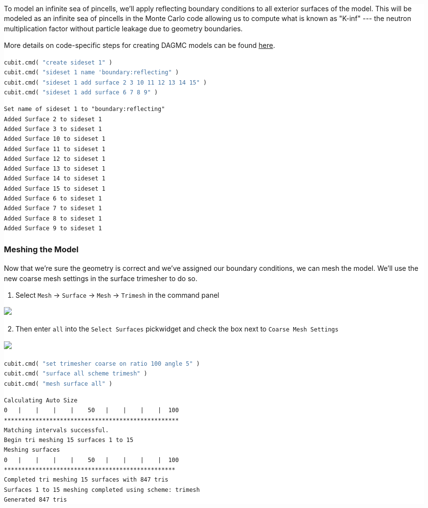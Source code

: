 To model an infinite sea of pincells, we’ll apply reflecting boundary conditions to all exterior surfaces of the model. This will be modeled as an infinite sea of pincells in the Monte Carlo code allowing us to compute what is known as "K-inf" --- the neutron multiplication factor without particle leakage due to geometry boundaries.

More details on code-specific steps for creating DAGMC models can be found [here](http://svalinn.github.io/DAGMC/usersguide/codes/index.html).


```python
cubit.cmd( "create sideset 1" )
cubit.cmd( "sideset 1 name 'boundary:reflecting" )
cubit.cmd( "sideset 1 add surface 2 3 10 11 12 13 14 15" )
cubit.cmd( "sideset 1 add surface 6 7 8 9" )
```

    Set name of sideset 1 to "boundary:reflecting"
    Added Surface 2 to sideset 1
    Added Surface 3 to sideset 1
    Added Surface 10 to sideset 1
    Added Surface 11 to sideset 1
    Added Surface 12 to sideset 1
    Added Surface 13 to sideset 1
    Added Surface 14 to sideset 1
    Added Surface 15 to sideset 1
    Added Surface 6 to sideset 1
    Added Surface 7 to sideset 1
    Added Surface 8 to sideset 1
    Added Surface 9 to sideset 1

### Meshing the Model

Now that we’re sure the geometry is correct and we’ve assigned our boundary conditions, we can mesh the model. We’ll use the new coarse mesh settings in the surface trimesher to do so.

1. Select `Mesh` -> `Surface` -> `Mesh` -> `Trimesh` in the command panel

<img src="./images/command_panel_where_trimesh.png" width=300>

2. Then enter `all` into the `Select Surfaces` pickwidget and check the box next to `Coarse Mesh Settings`

<img src="./images/pwr_trimesh_command_panel_settings.png" width=300>


```python
cubit.cmd( "set trimesher coarse on ratio 100 angle 5" )
cubit.cmd( "surface all scheme trimesh" )
cubit.cmd( "mesh surface all" )
```

    Calculating Auto Size
    0   |    |    |    |    50   |    |    |    |  100
    **************************************************
    Matching intervals successful.
    Begin tri meshing 15 surfaces 1 to 15
    Meshing surfaces
    0   |    |    |    |    50   |    |    |    |  100
    *************************************************
    Completed tri meshing 15 surfaces with 847 tris
    Surfaces 1 to 15 meshing completed using scheme: trimesh
    Generated 847 tris
